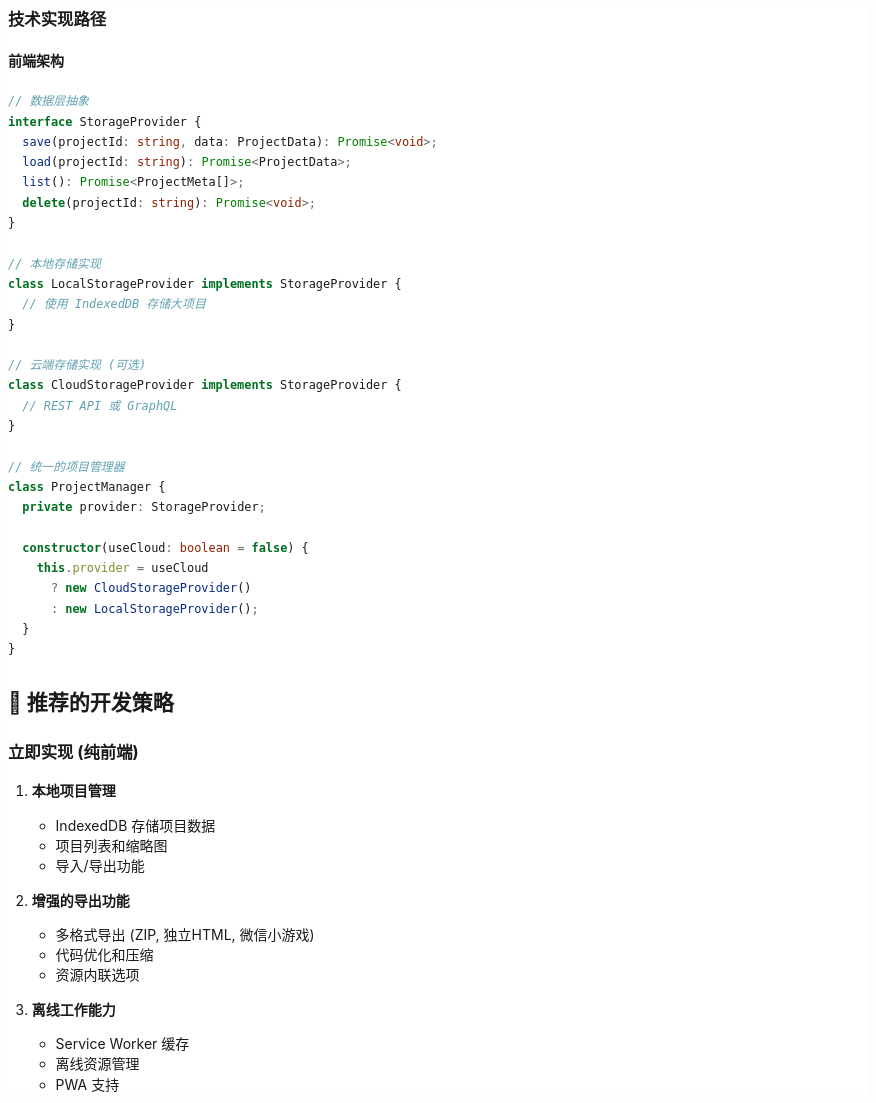 ### 技术实现路径

#### 前端架构
```typescript
// 数据层抽象
interface StorageProvider {
  save(projectId: string, data: ProjectData): Promise<void>;
  load(projectId: string): Promise<ProjectData>;
  list(): Promise<ProjectMeta[]>;
  delete(projectId: string): Promise<void>;
}

// 本地存储实现
class LocalStorageProvider implements StorageProvider {
  // 使用 IndexedDB 存储大项目
}

// 云端存储实现 (可选)
class CloudStorageProvider implements StorageProvider {
  // REST API 或 GraphQL
}

// 统一的项目管理器
class ProjectManager {
  private provider: StorageProvider;
  
  constructor(useCloud: boolean = false) {
    this.provider = useCloud 
      ? new CloudStorageProvider()
      : new LocalStorageProvider();
  }
}
```

## 🚀 推荐的开发策略

### 立即实现 (纯前端)
1. **本地项目管理**
   - IndexedDB 存储项目数据
   - 项目列表和缩略图
   - 导入/导出功能

2. **增强的导出功能**
   - 多格式导出 (ZIP, 独立HTML, 微信小游戏)
   - 代码优化和压缩
   - 资源内联选项

3. **离线工作能力**
   - Service Worker 缓存
   - 离线资源管理
   - PWA 支持
